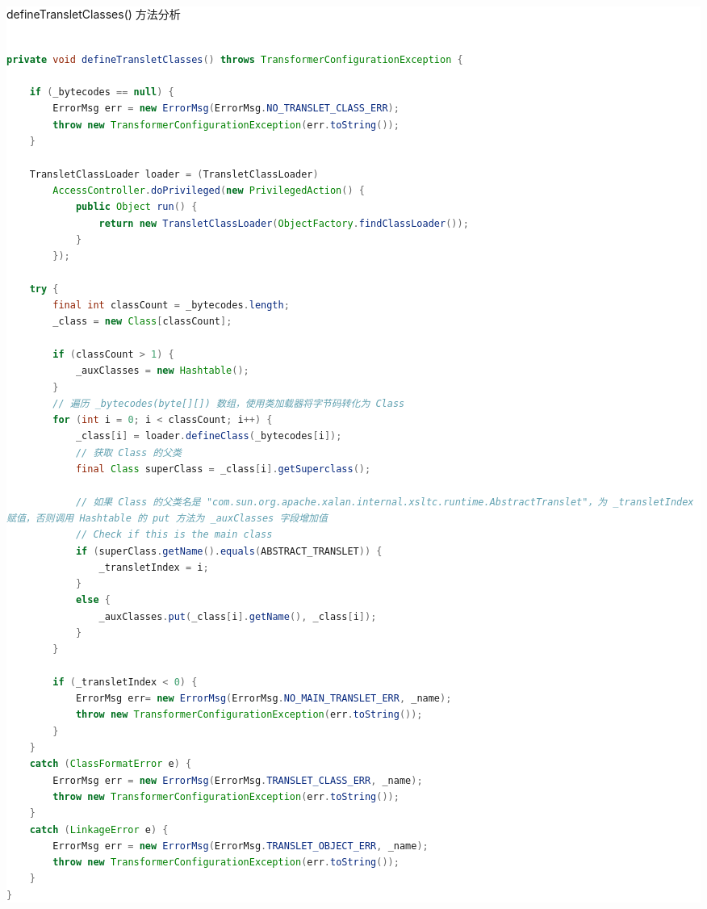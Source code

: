 defineTransletClasses() 方法分析

```java

private void defineTransletClasses() throws TransformerConfigurationException {

	if (_bytecodes == null) {
	    ErrorMsg err = new ErrorMsg(ErrorMsg.NO_TRANSLET_CLASS_ERR);
	    throw new TransformerConfigurationException(err.toString());
	}
	
	TransletClassLoader loader = (TransletClassLoader)
	    AccessController.doPrivileged(new PrivilegedAction() {
	        public Object run() {
	            return new TransletClassLoader(ObjectFactory.findClassLoader());
	        }
	    });
	
	try {
	    final int classCount = _bytecodes.length;
	    _class = new Class[classCount];
	
	    if (classCount > 1) {
	        _auxClasses = new Hashtable();
	    }
	    // 遍历 _bytecodes(byte[][]) 数组，使用类加载器将字节码转化为 Class
	    for (int i = 0; i < classCount; i++) {
	        _class[i] = loader.defineClass(_bytecodes[i]);
	        // 获取 Class 的父类
	        final Class superClass = _class[i].getSuperclass();
	
	        // 如果 Class 的父类名是 "com.sun.org.apache.xalan.internal.xsltc.runtime.AbstractTranslet"，为 _transletIndex 赋值，否则调用 Hashtable 的 put 方法为 _auxClasses 字段增加值
	        // Check if this is the main class
	        if (superClass.getName().equals(ABSTRACT_TRANSLET)) {
	            _transletIndex = i;
	        }
	        else {
	            _auxClasses.put(_class[i].getName(), _class[i]);
	        }
	    }
	
	    if (_transletIndex < 0) {
	        ErrorMsg err= new ErrorMsg(ErrorMsg.NO_MAIN_TRANSLET_ERR, _name);
	        throw new TransformerConfigurationException(err.toString());
	    }
	}
	catch (ClassFormatError e) {
	    ErrorMsg err = new ErrorMsg(ErrorMsg.TRANSLET_CLASS_ERR, _name);
	    throw new TransformerConfigurationException(err.toString());
	}
	catch (LinkageError e) {
	    ErrorMsg err = new ErrorMsg(ErrorMsg.TRANSLET_OBJECT_ERR, _name);
	    throw new TransformerConfigurationException(err.toString());
	}	
}

```
